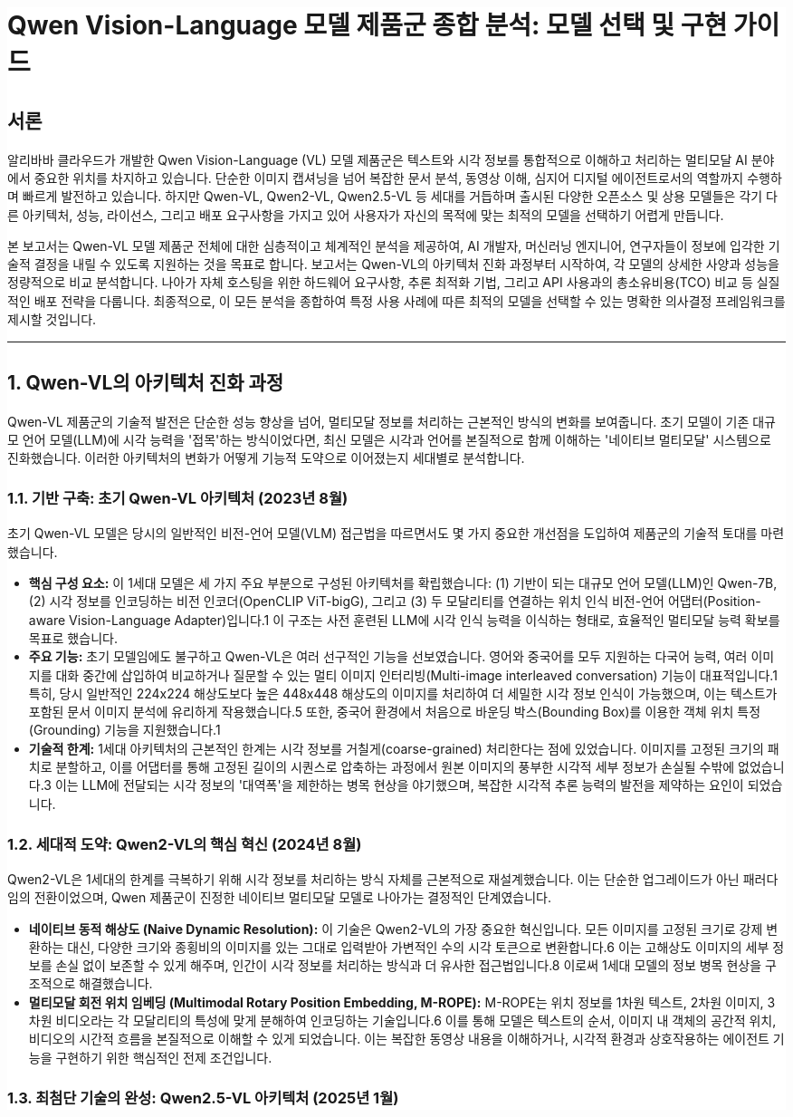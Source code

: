 

# **Qwen Vision-Language 모델 제품군 종합 분석: 모델 선택 및 구현 가이드**

## **서론**

알리바바 클라우드가 개발한 Qwen Vision-Language (VL) 모델 제품군은 텍스트와 시각 정보를 통합적으로 이해하고 처리하는 멀티모달 AI 분야에서 중요한 위치를 차지하고 있습니다. 단순한 이미지 캡셔닝을 넘어 복잡한 문서 분석, 동영상 이해, 심지어 디지털 에이전트로서의 역할까지 수행하며 빠르게 발전하고 있습니다. 하지만 Qwen-VL, Qwen2-VL, Qwen2.5-VL 등 세대를 거듭하며 출시된 다양한 오픈소스 및 상용 모델들은 각기 다른 아키텍처, 성능, 라이선스, 그리고 배포 요구사항을 가지고 있어 사용자가 자신의 목적에 맞는 최적의 모델을 선택하기 어렵게 만듭니다.

본 보고서는 Qwen-VL 모델 제품군 전체에 대한 심층적이고 체계적인 분석을 제공하여, AI 개발자, 머신러닝 엔지니어, 연구자들이 정보에 입각한 기술적 결정을 내릴 수 있도록 지원하는 것을 목표로 합니다. 보고서는 Qwen-VL의 아키텍처 진화 과정부터 시작하여, 각 모델의 상세한 사양과 성능을 정량적으로 비교 분석합니다. 나아가 자체 호스팅을 위한 하드웨어 요구사항, 추론 최적화 기법, 그리고 API 사용과의 총소유비용(TCO) 비교 등 실질적인 배포 전략을 다룹니다. 최종적으로, 이 모든 분석을 종합하여 특정 사용 사례에 따른 최적의 모델을 선택할 수 있는 명확한 의사결정 프레임워크를 제시할 것입니다.

---

## **1\. Qwen-VL의 아키텍처 진화 과정**

Qwen-VL 제품군의 기술적 발전은 단순한 성능 향상을 넘어, 멀티모달 정보를 처리하는 근본적인 방식의 변화를 보여줍니다. 초기 모델이 기존 대규모 언어 모델(LLM)에 시각 능력을 '접목'하는 방식이었다면, 최신 모델은 시각과 언어를 본질적으로 함께 이해하는 '네이티브 멀티모달' 시스템으로 진화했습니다. 이러한 아키텍처의 변화가 어떻게 기능적 도약으로 이어졌는지 세대별로 분석합니다.

### **1.1. 기반 구축: 초기 Qwen-VL 아키텍처 (2023년 8월)**

초기 Qwen-VL 모델은 당시의 일반적인 비전-언어 모델(VLM) 접근법을 따르면서도 몇 가지 중요한 개선점을 도입하여 제품군의 기술적 토대를 마련했습니다.

* **핵심 구성 요소:** 이 1세대 모델은 세 가지 주요 부분으로 구성된 아키텍처를 확립했습니다: (1) 기반이 되는 대규모 언어 모델(LLM)인 Qwen-7B, (2) 시각 정보를 인코딩하는 비전 인코더(OpenCLIP ViT-bigG), 그리고 (3) 두 모달리티를 연결하는 위치 인식 비전-언어 어댑터(Position-aware Vision-Language Adapter)입니다.1 이 구조는 사전 훈련된 LLM에 시각 인식 능력을 이식하는 형태로, 효율적인 멀티모달 능력 확보를 목표로 했습니다.  
* **주요 기능:** 초기 모델임에도 불구하고 Qwen-VL은 여러 선구적인 기능을 선보였습니다. 영어와 중국어를 모두 지원하는 다국어 능력, 여러 이미지를 대화 중간에 삽입하여 비교하거나 질문할 수 있는 멀티 이미지 인터리빙(Multi-image interleaved conversation) 기능이 대표적입니다.1 특히, 당시 일반적인 224x224 해상도보다 높은 448x448 해상도의 이미지를 처리하여 더 세밀한 시각 정보 인식이 가능했으며, 이는 텍스트가 포함된 문서 이미지 분석에 유리하게 작용했습니다.5 또한, 중국어 환경에서 처음으로 바운딩 박스(Bounding Box)를 이용한 객체 위치 특정(Grounding) 기능을 지원했습니다.1  
* **기술적 한계:** 1세대 아키텍처의 근본적인 한계는 시각 정보를 거칠게(coarse-grained) 처리한다는 점에 있었습니다. 이미지를 고정된 크기의 패치로 분할하고, 이를 어댑터를 통해 고정된 길이의 시퀀스로 압축하는 과정에서 원본 이미지의 풍부한 시각적 세부 정보가 손실될 수밖에 없었습니다.3 이는 LLM에 전달되는 시각 정보의 '대역폭'을 제한하는 병목 현상을 야기했으며, 복잡한 시각적 추론 능력의 발전을 제약하는 요인이 되었습니다.

### **1.2. 세대적 도약: Qwen2-VL의 핵심 혁신 (2024년 8월)**

Qwen2-VL은 1세대의 한계를 극복하기 위해 시각 정보를 처리하는 방식 자체를 근본적으로 재설계했습니다. 이는 단순한 업그레이드가 아닌 패러다임의 전환이었으며, Qwen 제품군이 진정한 네이티브 멀티모달 모델로 나아가는 결정적인 단계였습니다.

* **네이티브 동적 해상도 (Naive Dynamic Resolution):** 이 기술은 Qwen2-VL의 가장 중요한 혁신입니다. 모든 이미지를 고정된 크기로 강제 변환하는 대신, 다양한 크기와 종횡비의 이미지를 있는 그대로 입력받아 가변적인 수의 시각 토큰으로 변환합니다.6 이는 고해상도 이미지의 세부 정보를 손실 없이 보존할 수 있게 해주며, 인간이 시각 정보를 처리하는 방식과 더 유사한 접근법입니다.8 이로써 1세대 모델의 정보 병목 현상을 구조적으로 해결했습니다.  
* **멀티모달 회전 위치 임베딩 (Multimodal Rotary Position Embedding, M-ROPE):** M-ROPE는 위치 정보를 1차원 텍스트, 2차원 이미지, 3차원 비디오라는 각 모달리티의 특성에 맞게 분해하여 인코딩하는 기술입니다.6 이를 통해 모델은 텍스트의 순서, 이미지 내 객체의 공간적 위치, 비디오의 시간적 흐름을 본질적으로 이해할 수 있게 되었습니다. 이는 복잡한 동영상 내용을 이해하거나, 시각적 환경과 상호작용하는 에이전트 기능을 구현하기 위한 핵심적인 전제 조건입니다.

### **1.3. 최첨단 기술의 완성: Qwen2.5-VL 아키텍처 (2025년 1월)**
